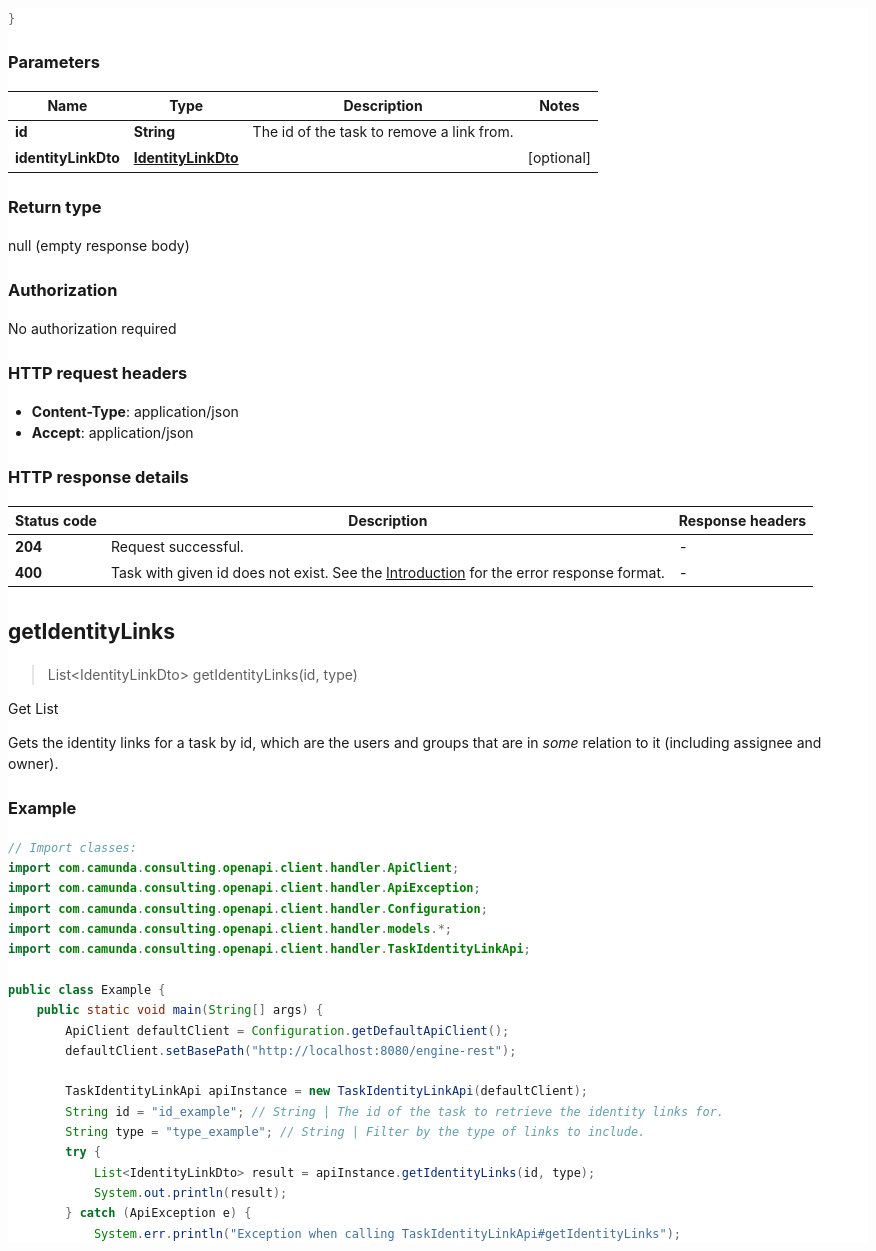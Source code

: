 ```java
}
```

### Parameters


Name | Type | Description  | Notes
------------- | ------------- | ------------- | -------------
 **id** | **String**| The id of the task to remove a link from. |
 **identityLinkDto** | [**IdentityLinkDto**](IdentityLinkDto.md)|  | [optional]

### Return type

null (empty response body)

### Authorization

No authorization required

### HTTP request headers

- **Content-Type**: application/json
- **Accept**: application/json


### HTTP response details
| Status code | Description | Response headers |
|-------------|-------------|------------------|
| **204** | Request successful. |  -  |
| **400** | Task with given id does not exist. See the [Introduction](https://docs.camunda.org/manual/7.16/reference/rest/overview/#error-handling) for the error response format. |  -  |


## getIdentityLinks

> List&lt;IdentityLinkDto&gt; getIdentityLinks(id, type)

Get List

Gets the identity links for a task by id, which are the users and groups that are in *some* relation to it (including assignee and owner).

### Example

```java
// Import classes:
import com.camunda.consulting.openapi.client.handler.ApiClient;
import com.camunda.consulting.openapi.client.handler.ApiException;
import com.camunda.consulting.openapi.client.handler.Configuration;
import com.camunda.consulting.openapi.client.handler.models.*;
import com.camunda.consulting.openapi.client.handler.TaskIdentityLinkApi;

public class Example {
    public static void main(String[] args) {
        ApiClient defaultClient = Configuration.getDefaultApiClient();
        defaultClient.setBasePath("http://localhost:8080/engine-rest");

        TaskIdentityLinkApi apiInstance = new TaskIdentityLinkApi(defaultClient);
        String id = "id_example"; // String | The id of the task to retrieve the identity links for.
        String type = "type_example"; // String | Filter by the type of links to include.
        try {
            List<IdentityLinkDto> result = apiInstance.getIdentityLinks(id, type);
            System.out.println(result);
        } catch (ApiException e) {
            System.err.println("Exception when calling TaskIdentityLinkApi#getIdentityLinks");
```